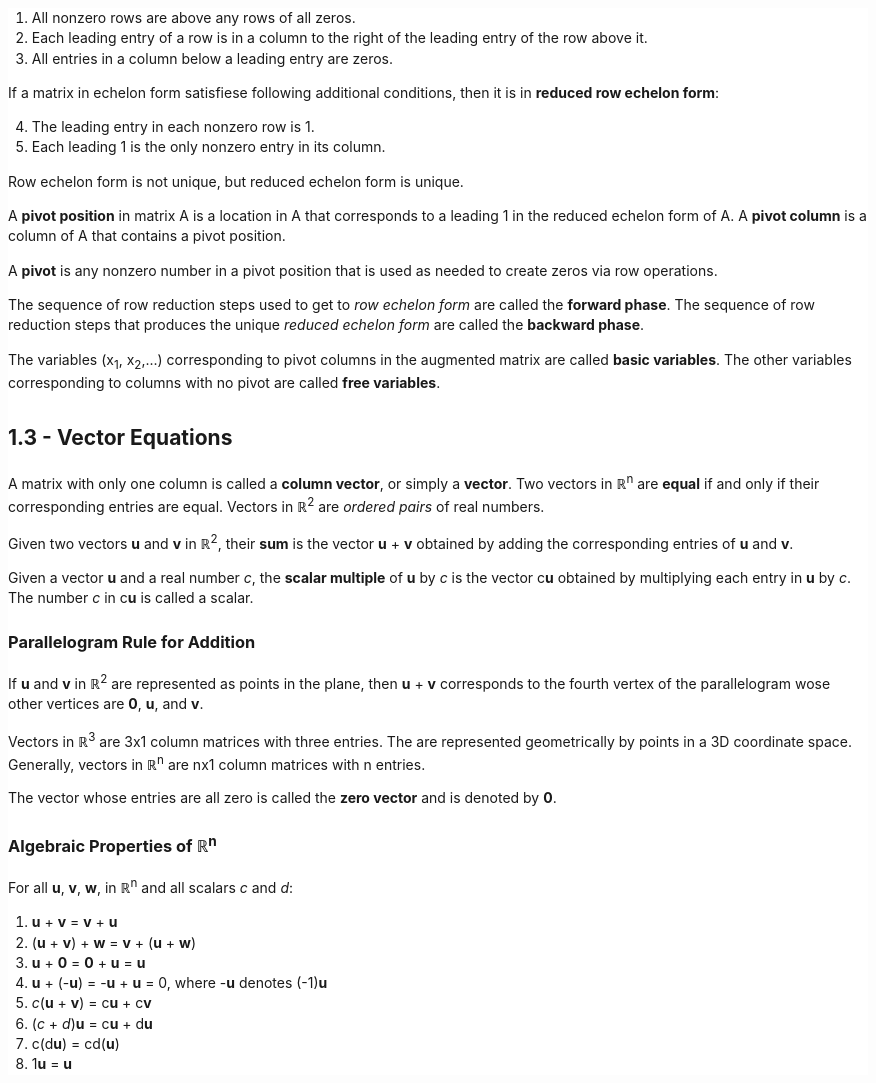 1. All nonzero rows are above any rows of all zeros.
2. Each leading entry of a row is in a column to the right of the leading entry of the row above it.
3. All entries in a column below a leading entry are zeros.

If a matrix in echelon form satisfiese following additional conditions, then it is in **reduced row echelon form**:

4. The leading entry in each nonzero row is 1.
5. Each leading 1 is the only nonzero entry in its column.

Row echelon form is not unique, but reduced echelon form is unique.

A **pivot position** in matrix A is a location in A that corresponds to a leading 1 in the reduced echelon form of A. A **pivot column** is a column of A that contains a pivot position.

A **pivot** is any nonzero number in a pivot position that is used as needed to create zeros via row operations.

The sequence of row reduction steps used to get to *row echelon form* are called the **forward phase**.  The sequence of row reduction steps that produces the unique *reduced echelon form* are called the **backward phase**.

The variables (x<sub>1</sub>, x<sub>2</sub>,...) corresponding to pivot columns in the augmented matrix are called **basic variables**.  The other variables corresponding to columns with no pivot are called **free variables**.

## 1.3 - Vector Equations

A matrix with only one column is called a **column vector**, or simply a **vector**.  Two vectors in ℝ<sup>n</sup> are **equal** if and only if their corresponding entries are equal. Vectors in ℝ<sup>2</sup> are *ordered pairs* of real numbers.

Given two vectors **u** and **v** in ℝ<sup>2</sup>, their **sum** is the vector **u** + **v** obtained by adding the corresponding entries of **u** and **v**.

Given a vector **u** and a real number *c*, the **scalar multiple** of **u** by *c* is the vector c**u** obtained by multiplying each entry in **u** by *c*.  The number *c* in c**u** is called a scalar.

### Parallelogram Rule for Addition

If **u** and **v** in ℝ<sup>2</sup> are represented as points in the plane, then **u** + **v** corresponds to the fourth vertex of the parallelogram wose other vertices are **0**, **u**, and **v**.

Vectors in ℝ<sup>3</sup> are 3x1 column matrices with three entries. The are represented geometrically by points in a 3D coordinate space.  Generally, vectors in ℝ<sup>n</sup> are nx1 column matrices with n entries.

The vector whose entries are all zero is called the **zero vector** and is denoted by **0**.

### Algebraic Properties of ℝ<sup>n</sup>

For all **u**, **v**, **w**, in ℝ<sup>n</sup> and all scalars *c* and *d*:

1. **u** + **v** = **v** + **u**
2. (**u** + **v**) + **w** = **v** + (**u** + **w**)
3. **u** + **0** = **0** + **u** = **u**
4. **u** + (-**u**) = -**u** + **u** = 0, where -**u** denotes (-1)**u**
5. *c*(**u** + **v**) = c**u** + c**v**
6. (*c* + *d*)**u** = c**u** + d**u**
7. c(d**u**) = cd(**u**)
8. 1**u** = **u**
